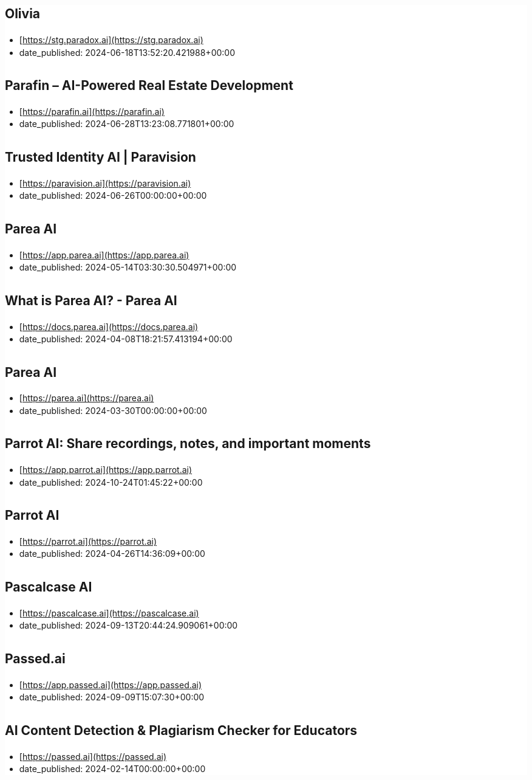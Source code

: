  ## Olivia
 - [https://stg.paradox.ai](https://stg.paradox.ai)
 - date_published: 2024-06-18T13:52:20.421988+00:00

 ## Parafin – AI-Powered Real Estate Development
 - [https://parafin.ai](https://parafin.ai)
 - date_published: 2024-06-28T13:23:08.771801+00:00

 ## Trusted Identity AI | Paravision
 - [https://paravision.ai](https://paravision.ai)
 - date_published: 2024-06-26T00:00:00+00:00

 ## Parea AI
 - [https://app.parea.ai](https://app.parea.ai)
 - date_published: 2024-05-14T03:30:30.504971+00:00

 ## What is Parea AI? - Parea AI
 - [https://docs.parea.ai](https://docs.parea.ai)
 - date_published: 2024-04-08T18:21:57.413194+00:00

 ## Parea AI
 - [https://parea.ai](https://parea.ai)
 - date_published: 2024-03-30T00:00:00+00:00

 ## Parrot AI: Share recordings, notes, and important moments
 - [https://app.parrot.ai](https://app.parrot.ai)
 - date_published: 2024-10-24T01:45:22+00:00

 ## Parrot AI
 - [https://parrot.ai](https://parrot.ai)
 - date_published: 2024-04-26T14:36:09+00:00

 ## Pascalcase AI
 - [https://pascalcase.ai](https://pascalcase.ai)
 - date_published: 2024-09-13T20:44:24.909061+00:00

 ## Passed.ai
 - [https://app.passed.ai](https://app.passed.ai)
 - date_published: 2024-09-09T15:07:30+00:00

 ## AI Content Detection & Plagiarism Checker for Educators
 - [https://passed.ai](https://passed.ai)
 - date_published: 2024-02-14T00:00:00+00:00
